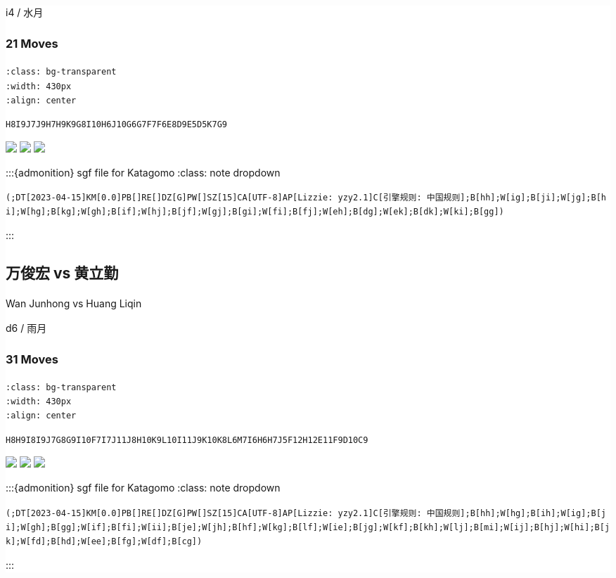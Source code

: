 i4 / 水月

### 21 Moves


```{image} ../_static/2379/107915-21.png
:class: bg-transparent
:width: 430px
:align: center
```

```none
H8I9J7J9H7H9K9G8I10H6J10G6G7F7F6E8D9E5D5K7G9
```

[![](https://img.shields.io/badge/Renju-Net-blue)](https://www.renju.net/tournament/2379/game/107915/) [![](https://img.shields.io/badge/Gomocalc-AI-yellow)](https://gomocalc.com/#/) [![](https://img.shields.io/badge/RenjuNote-Solver-lightgrey)](https://renju-note.com/#g:H8I9J7J9H7H9K9G8I10H6J10G6G7F7F6E8D9E5D5K7G9,c:21)

:::{admonition} sgf file for Katagomo
:class: note dropdown

```none
(;DT[2023-04-15]KM[0.0]PB[]RE[]DZ[G]PW[]SZ[15]CA[UTF-8]AP[Lizzie: yzy2.1]C[引擎规则: 中国规则];B[hh];W[ig];B[ji];W[jg];B[hi];W[hg];B[kg];W[gh];B[if];W[hj];B[jf];W[gj];B[gi];W[fi];B[fj];W[eh];B[dg];W[ek];B[dk];W[ki];B[gg])
```
:::

## 万俊宏 vs 黄立勤

Wan Junhong vs Huang Liqin

d6 / 雨月

### 31 Moves


```{image} ../_static/2379/107916-31.png
:class: bg-transparent
:width: 430px
:align: center
```

```none
H8H9I8I9J7G8G9I10F7I7J11J8H10K9L10I11J9K10K8L6M7I6H6H7J5F12H12E11F9D10C9
```

[![](https://img.shields.io/badge/Renju-Net-blue)](https://www.renju.net/tournament/2379/game/107916/) [![](https://img.shields.io/badge/Gomocalc-AI-yellow)](https://gomocalc.com/#/) [![](https://img.shields.io/badge/RenjuNote-Solver-lightgrey)](https://renju-note.com/#g:H8H9I8I9J7G8G9I10F7I7J11J8H10K9L10I11J9K10K8L6M7I6H6H7J5F12H12E11F9D10C9,c:31)

:::{admonition} sgf file for Katagomo
:class: note dropdown

```none
(;DT[2023-04-15]KM[0.0]PB[]RE[]DZ[G]PW[]SZ[15]CA[UTF-8]AP[Lizzie: yzy2.1]C[引擎规则: 中国规则];B[hh];W[hg];B[ih];W[ig];B[ji];W[gh];B[gg];W[if];B[fi];W[ii];B[je];W[jh];B[hf];W[kg];B[lf];W[ie];B[jg];W[kf];B[kh];W[lj];B[mi];W[ij];B[hj];W[hi];B[jk];W[fd];B[hd];W[ee];B[fg];W[df];B[cg])
```
:::
